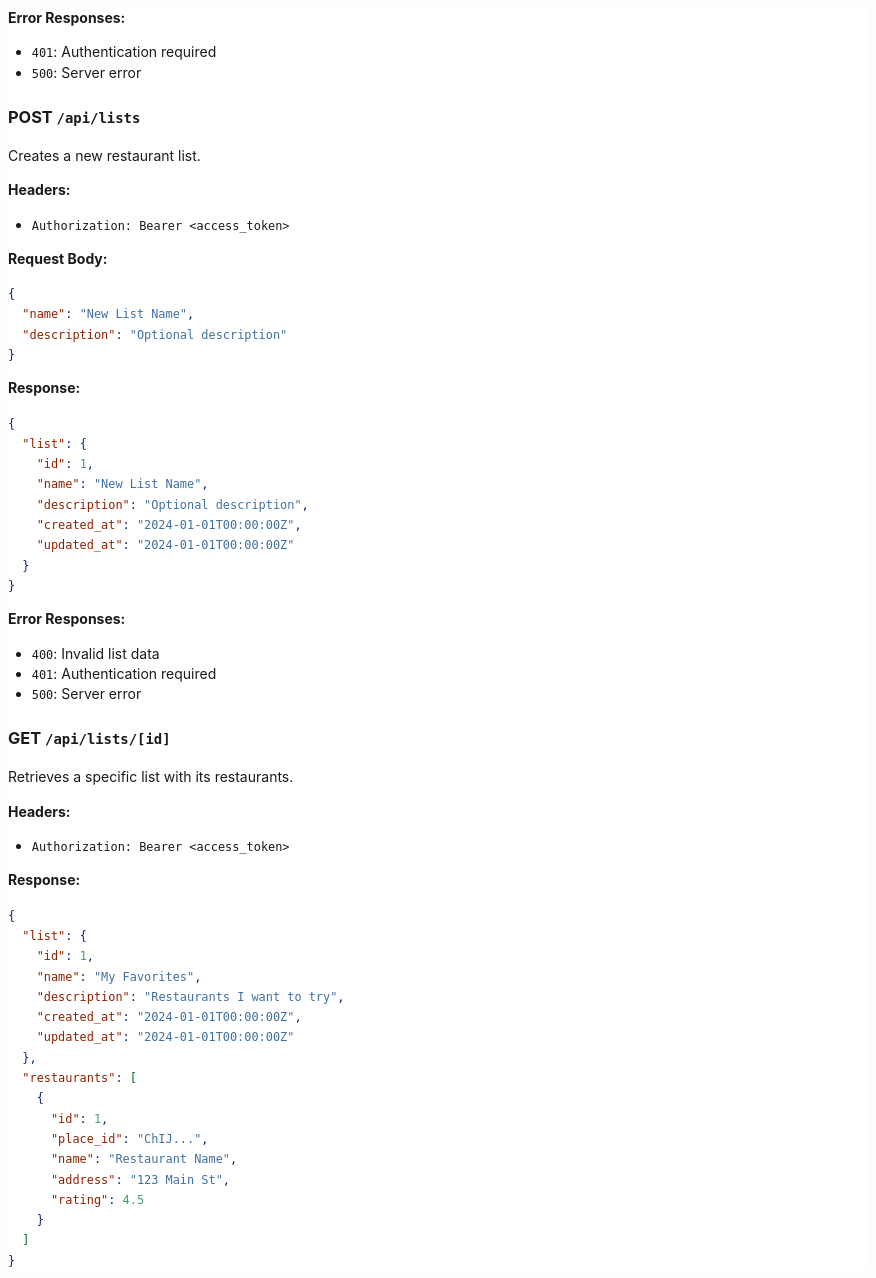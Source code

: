 **Error Responses:**
- `401`: Authentication required
- `500`: Server error

### POST `/api/lists`
Creates a new restaurant list.

**Headers:**
- `Authorization: Bearer <access_token>`

**Request Body:**
```json
{
  "name": "New List Name",
  "description": "Optional description"
}
```

**Response:**
```json
{
  "list": {
    "id": 1,
    "name": "New List Name",
    "description": "Optional description",
    "created_at": "2024-01-01T00:00:00Z",
    "updated_at": "2024-01-01T00:00:00Z"
  }
}
```

**Error Responses:**
- `400`: Invalid list data
- `401`: Authentication required
- `500`: Server error

### GET `/api/lists/[id]`
Retrieves a specific list with its restaurants.

**Headers:**
- `Authorization: Bearer <access_token>`

**Response:**
```json
{
  "list": {
    "id": 1,
    "name": "My Favorites",
    "description": "Restaurants I want to try",
    "created_at": "2024-01-01T00:00:00Z",
    "updated_at": "2024-01-01T00:00:00Z"
  },
  "restaurants": [
    {
      "id": 1,
      "place_id": "ChIJ...",
      "name": "Restaurant Name",
      "address": "123 Main St",
      "rating": 4.5
    }
  ]
}
```
